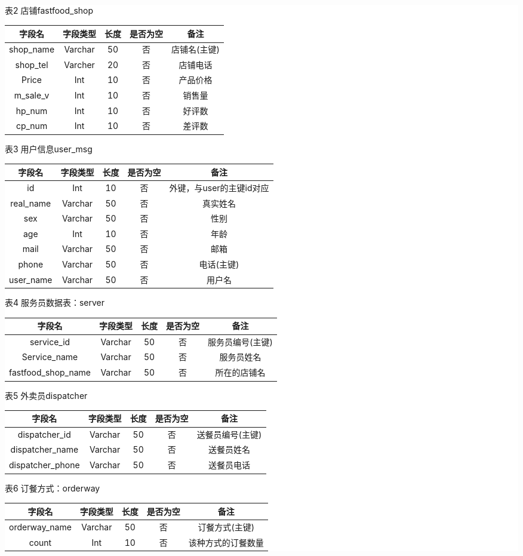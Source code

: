 表2  店铺fastfood_shop

|  字段名   | 字段类型 | 长度 | 是否为空 |     备注     |
| :-------: | :------: | :--: | :------: | :----------: |
| shop_name | Varchar  |  50  |    否    | 店铺名(主键) |
| shop_tel  | Varcher  |  20  |    否    |   店铺电话   |
|   Price   |   Int    |  10  |    否    |   产品价格   |
| m_sale_v  |   Int    |  10  |    否    |    销售量    |
|  hp_num   |   Int    |  10  |    否    |    好评数    |
|  cp_num   |   Int    |  10  |    否    |    差评数    |

表3 用户信息user_msg

|  字段名   | 字段类型 | 长度 | 是否为空 |           备注           |
| :-------: | :------: | :--: | :------: | :----------------------: |
|    id     |   Int    |  10  |    否    | 外键，与user的主键id对应 |
| real_name | Varchar  |  50  |    否    |         真实姓名         |
|    sex    | Varchar  |  50  |    否    |           性别           |
|    age    |   Int    |  10  |    否    |           年龄           |
|   mail    | Varchar  |  50  |    否    |           邮箱           |
|   phone   | Varchar  |  50  |    否    |        电话(主键)        |
| user_name | Varchar  |  50  |    否    |          用户名          |

表4  服务员数据表：server

|       字段名       | 字段类型 | 长度 | 是否为空 |       备注       |
| :----------------: | :------: | :--: | :------: | :--------------: |
|     service_id     | Varchar  |  50  |    否    | 服务员编号(主键) |
|    Service_name    | Varchar  |  50  |    否    |    服务员姓名    |
| fastfood_shop_name | Varchar  |  50  |    否    |   所在的店铺名   |

表5  外卖员dispatcher

|      字段名      | 字段类型 | 长度 | 是否为空 |       备注       |
| :--------------: | :------: | :--: | :------: | :--------------: |
|  dispatcher_id   | Varchar  |  50  |    否    | 送餐员编号(主键) |
| dispatcher_name  | Varchar  |  50  |    否    |    送餐员姓名    |
| dispatcher_phone | Varchar  |  50  |    否    |    送餐员电话    |

表6 订餐方式：orderway

|    字段名     | 字段类型 | 长度 | 是否为空 |        备注        |
| :-----------: | :------: | :--: | :------: | :----------------: |
| orderway_name | Varchar  |  50  |    否    |   订餐方式(主键)   |
|     count     |   Int    |  10  |    否    | 该种方式的订餐数量 |
